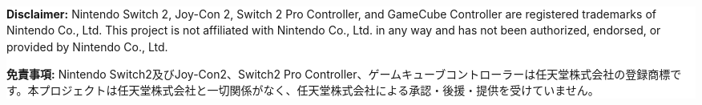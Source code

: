 **Disclaimer:** Nintendo Switch 2, Joy-Con 2, Switch 2 Pro Controller, and GameCube Controller are registered trademarks of Nintendo Co., Ltd. This project is not affiliated with Nintendo Co., Ltd. in any way and has not been authorized, endorsed, or provided by Nintendo Co., Ltd.

**免責事項:** Nintendo Switch2及びJoy-Con2、Switch2 Pro Controller、ゲームキューブコントローラーは任天堂株式会社の登録商標です。本プロジェクトは任天堂株式会社と一切関係がなく、任天堂株式会社による承認・後援・提供を受けていません。
